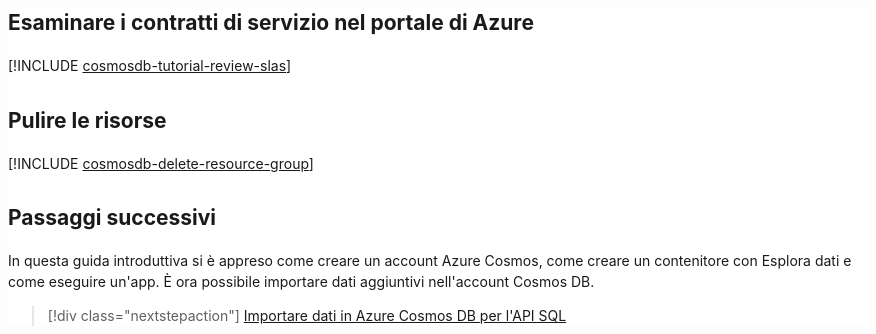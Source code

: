 ## <a name="review-slas-in-the-azure-portal"></a>Esaminare i contratti di servizio nel portale di Azure

[!INCLUDE [cosmosdb-tutorial-review-slas](../../includes/cosmos-db-tutorial-review-slas.md)]

## <a name="clean-up-resources"></a>Pulire le risorse

[!INCLUDE [cosmosdb-delete-resource-group](../../includes/cosmos-db-delete-resource-group.md)]

## <a name="next-steps"></a>Passaggi successivi

In questa guida introduttiva si è appreso come creare un account Azure Cosmos, come creare un contenitore con Esplora dati e come eseguire un'app. È ora possibile importare dati aggiuntivi nell'account Cosmos DB. 

> [!div class="nextstepaction"]
> [Importare dati in Azure Cosmos DB per l'API SQL](import-data.md)


